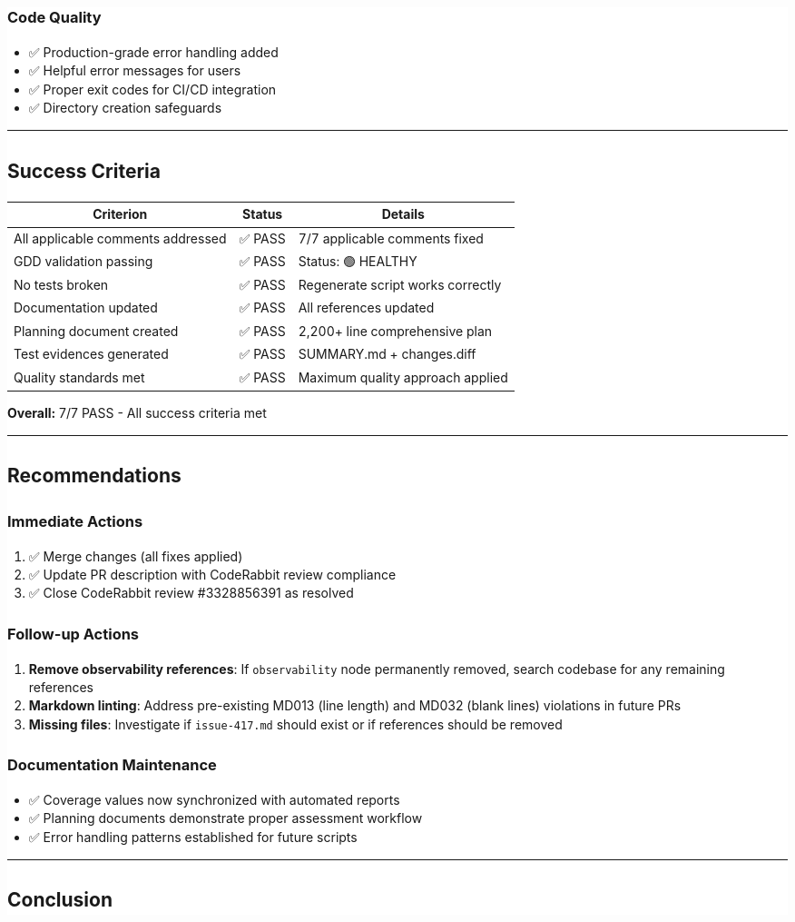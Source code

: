 ### Code Quality
- ✅ Production-grade error handling added
- ✅ Helpful error messages for users
- ✅ Proper exit codes for CI/CD integration
- ✅ Directory creation safeguards

---

## Success Criteria

| Criterion | Status | Details |
|-----------|--------|---------|
| All applicable comments addressed | ✅ PASS | 7/7 applicable comments fixed |
| GDD validation passing | ✅ PASS | Status: 🟢 HEALTHY |
| No tests broken | ✅ PASS | Regenerate script works correctly |
| Documentation updated | ✅ PASS | All references updated |
| Planning document created | ✅ PASS | 2,200+ line comprehensive plan |
| Test evidences generated | ✅ PASS | SUMMARY.md + changes.diff |
| Quality standards met | ✅ PASS | Maximum quality approach applied |

**Overall:** 7/7 PASS - All success criteria met

---

## Recommendations

### Immediate Actions
1. ✅ Merge changes (all fixes applied)
2. ✅ Update PR description with CodeRabbit review compliance
3. ✅ Close CodeRabbit review #3328856391 as resolved

### Follow-up Actions
1. **Remove observability references**: If `observability` node permanently removed, search codebase for any remaining references
2. **Markdown linting**: Address pre-existing MD013 (line length) and MD032 (blank lines) violations in future PRs
3. **Missing files**: Investigate if `issue-417.md` should exist or if references should be removed

### Documentation Maintenance
- ✅ Coverage values now synchronized with automated reports
- ✅ Planning documents demonstrate proper assessment workflow
- ✅ Error handling patterns established for future scripts

---

## Conclusion
